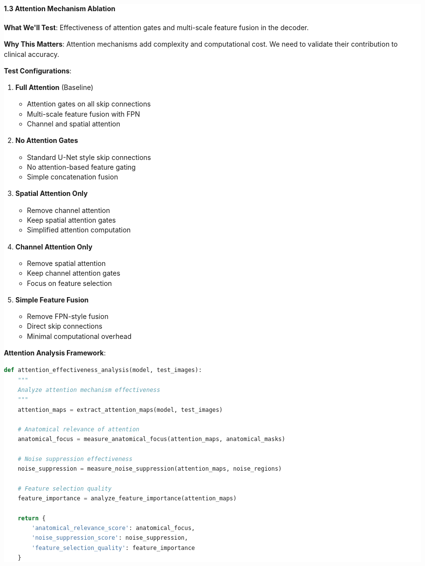 #### 1.3 Attention Mechanism Ablation

**What We'll Test**: Effectiveness of attention gates and multi-scale feature fusion in the decoder.

**Why This Matters**: Attention mechanisms add complexity and computational cost. We need to validate their contribution to clinical accuracy.

**Test Configurations**:

1. **Full Attention** (Baseline)
   - Attention gates on all skip connections
   - Multi-scale feature fusion with FPN
   - Channel and spatial attention

2. **No Attention Gates**
   - Standard U-Net style skip connections
   - No attention-based feature gating
   - Simple concatenation fusion

3. **Spatial Attention Only**
   - Remove channel attention
   - Keep spatial attention gates
   - Simplified attention computation

4. **Channel Attention Only**
   - Remove spatial attention
   - Keep channel attention gates
   - Focus on feature selection

5. **Simple Feature Fusion**
   - Remove FPN-style fusion
   - Direct skip connections
   - Minimal computational overhead

**Attention Analysis Framework**:
```python
def attention_effectiveness_analysis(model, test_images):
    """
    Analyze attention mechanism effectiveness
    """
    attention_maps = extract_attention_maps(model, test_images)
    
    # Anatomical relevance of attention
    anatomical_focus = measure_anatomical_focus(attention_maps, anatomical_masks)
    
    # Noise suppression effectiveness
    noise_suppression = measure_noise_suppression(attention_maps, noise_regions)
    
    # Feature selection quality
    feature_importance = analyze_feature_importance(attention_maps)
    
    return {
        'anatomical_relevance_score': anatomical_focus,
        'noise_suppression_score': noise_suppression,
        'feature_selection_quality': feature_importance
    }
```
